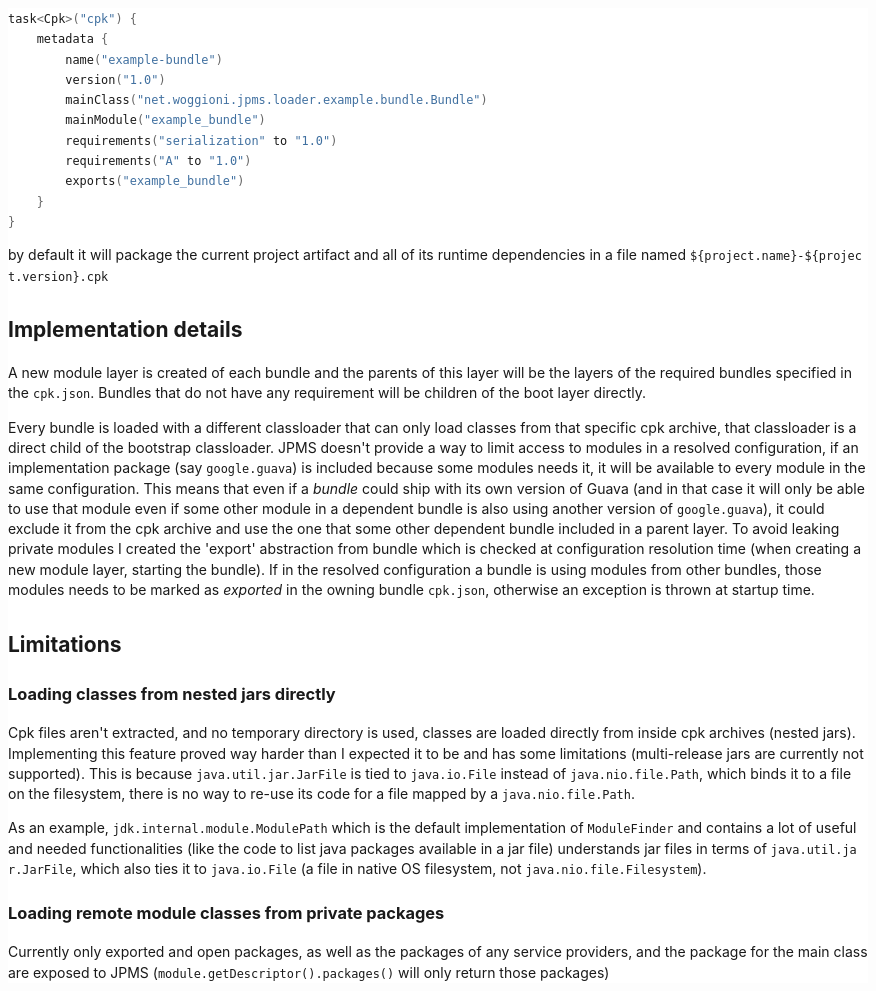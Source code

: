 ```kotlin
task<Cpk>("cpk") {
    metadata {
        name("example-bundle")
        version("1.0")
        mainClass("net.woggioni.jpms.loader.example.bundle.Bundle")
        mainModule("example_bundle")
        requirements("serialization" to "1.0")
        requirements("A" to "1.0")
        exports("example_bundle")
    }
}
```
by default it will package the current project artifact and all of its runtime dependencies in a file named
```${project.name}-${project.version}.cpk```

## Implementation details
A new module layer is created of each bundle and the parents of this layer will be the layers 
of the required bundles specified in the `cpk.json`. Bundles that do not have any requirement will be children 
of the boot layer directly.

Every bundle is loaded with a different classloader that can only load classes from that specific cpk archive, 
that classloader is a direct child of the bootstrap classloader.
JPMS doesn't provide a way to limit access to modules in a resolved configuration, 
if an implementation package (say `google.guava`) is included because some modules needs it, it will be available 
to every module in the same configuration. 
This means that even if a *bundle* could ship with its own version of Guava 
(and in that case it will only be able to use that module even if some other module 
in a dependent bundle is also using another version of `google.guava`), 
it could exclude it from the cpk archive and use the one that some other dependent bundle included in a parent layer.
To avoid leaking private modules I created the 'export' abstraction from bundle which is checked
at configuration resolution time (when creating a new module layer, starting the bundle). 
If in the resolved configuration a bundle is using modules from other bundles, 
those modules needs to be marked as *exported* in the owning bundle `cpk.json`, 
otherwise an exception is thrown at startup time.

## Limitations

### Loading classes from nested jars directly
Cpk files aren't extracted, and no temporary directory is used, classes are loaded directly from inside cpk archives 
(nested jars). Implementing this feature proved way harder than I expected it to be and has some limitations
(multi-release jars are currently not supported). 
This is because `java.util.jar.JarFile` is tied to `java.io.File` instead of `java.nio.file.Path`, 
which binds it to a file on the filesystem, there is no way to re-use its code for a file mapped by a `java.nio.file.Path`.

As an example, `jdk.internal.module.ModulePath` which is the default implementation of `ModuleFinder` 
and contains a lot of useful and needed functionalities (like the code to list java packages available in a jar file) 
understands jar files in terms of `java.util.jar.JarFile`, which also ties it to `java.io.File` 
(a file in native OS filesystem, not `java.nio.file.Filesystem`). 

### Loading remote module classes from private packages
Currently only exported and open packages, as well as the packages of any service providers, 
and the package for the main class are exposed to JPMS (`module.getDescriptor().packages()` will only return those packages)
```